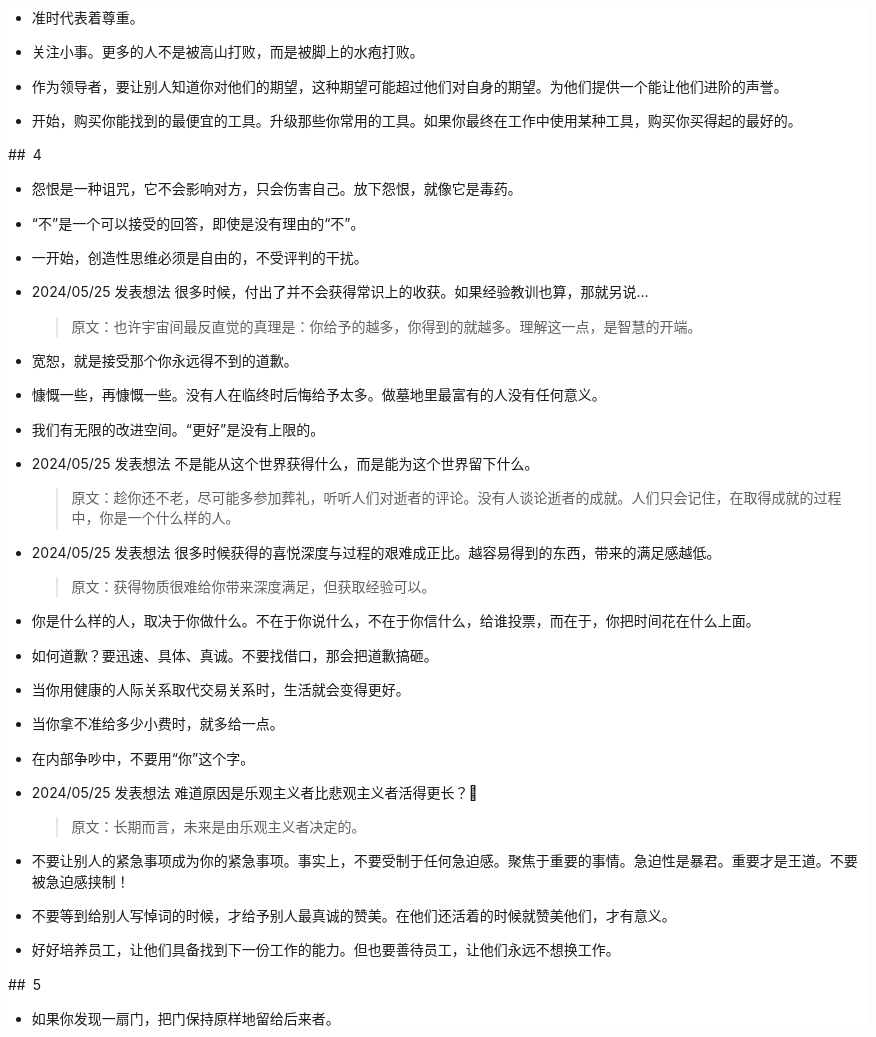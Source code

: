 - 准时代表着尊重。

- 关注小事。更多的人不是被高山打败，而是被脚上的水疱打败。

- 作为领导者，要让别人知道你对他们的期望，这种期望可能超过他们对自身的期望。为他们提供一个能让他们进阶的声誉。

- 开始，购买你能找到的最便宜的工具。升级那些你常用的工具。如果你最终在工作中使用某种工具，购买你买得起的最好的。

## 4

- 怨恨是一种诅咒，它不会影响对方，只会伤害自己。放下怨恨，就像它是毒药。

- “不”是一个可以接受的回答，即使是没有理由的“不”。

- 一开始，创造性思维必须是自由的，不受评判的干扰。

- 2024/05/25 发表想法
  很多时候，付出了并不会获得常识上的收获。如果经验教训也算，那就另说…

  > 原文：也许宇宙间最反直觉的真理是：你给予的越多，你得到的就越多。理解这一点，是智慧的开端。

- 宽恕，就是接受那个你永远得不到的道歉。

- 慷慨一些，再慷慨一些。没有人在临终时后悔给予太多。做墓地里最富有的人没有任何意义。

- 我们有无限的改进空间。“更好”是没有上限的。

- 2024/05/25 发表想法
  不是能从这个世界获得什么，而是能为这个世界留下什么。

  > 原文：趁你还不老，尽可能多参加葬礼，听听人们对逝者的评论。没有人谈论逝者的成就。人们只会记住，在取得成就的过程中，你是一个什么样的人。

- 2024/05/25 发表想法
  很多时候获得的喜悦深度与过程的艰难成正比。越容易得到的东西，带来的满足感越低。

  > 原文：获得物质很难给你带来深度满足，但获取经验可以。

- 你是什么样的人，取决于你做什么。不在于你说什么，不在于你信什么，给谁投票，而在于，你把时间花在什么上面。

- 如何道歉？要迅速、具体、真诚。不要找借口，那会把道歉搞砸。

- 当你用健康的人际关系取代交易关系时，生活就会变得更好。

- 当你拿不准给多少小费时，就多给一点。

- 在内部争吵中，不要用“你”这个字。

- 2024/05/25 发表想法
  难道原因是乐观主义者比悲观主义者活得更长？🤔

  > 原文：长期而言，未来是由乐观主义者决定的。

- 不要让别人的紧急事项成为你的紧急事项。事实上，不要受制于任何急迫感。聚焦于重要的事情。急迫性是暴君。重要才是王道。不要被急迫感挟制！

- 不要等到给别人写悼词的时候，才给予别人最真诚的赞美。在他们还活着的时候就赞美他们，才有意义。

- 好好培养员工，让他们具备找到下一份工作的能力。但也要善待员工，让他们永远不想换工作。

## 5

- 如果你发现一扇门，把门保持原样地留给后来者。
